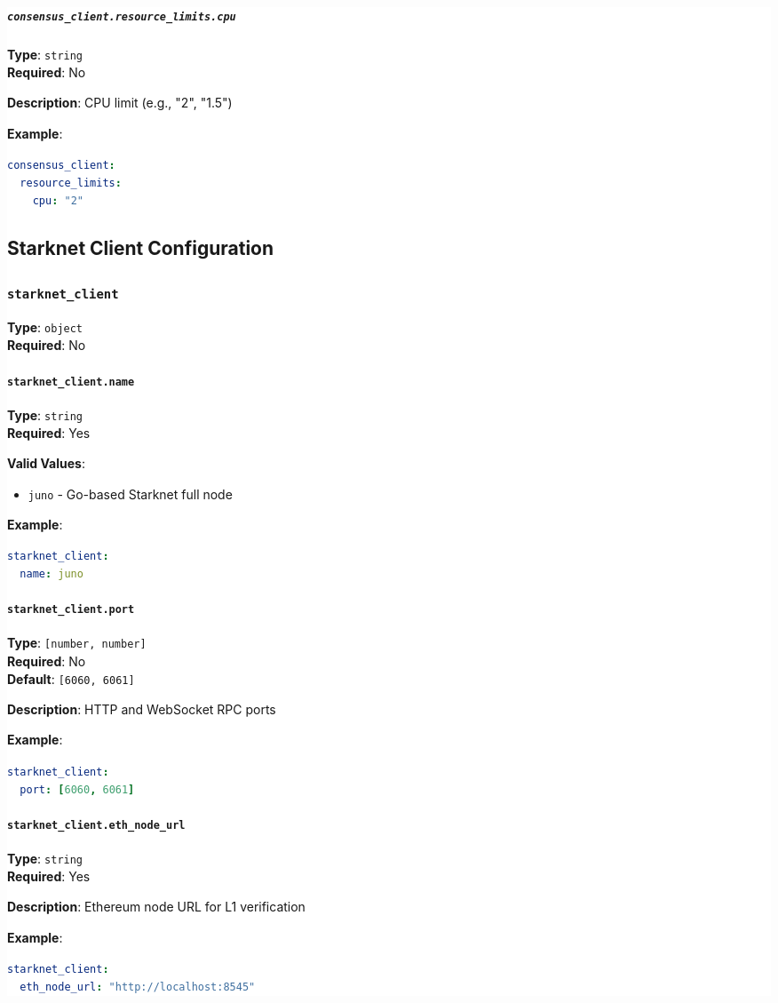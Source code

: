 ##### `consensus_client.resource_limits.cpu`

**Type**: `string`  
**Required**: No

**Description**: CPU limit (e.g., "2", "1.5")

**Example**:
```yaml
consensus_client:
  resource_limits:
    cpu: "2"
```

## Starknet Client Configuration

### `starknet_client`

**Type**: `object`  
**Required**: No

#### `starknet_client.name`

**Type**: `string`  
**Required**: Yes

**Valid Values**:
- `juno` - Go-based Starknet full node

**Example**:
```yaml
starknet_client:
  name: juno
```

#### `starknet_client.port`

**Type**: `[number, number]`  
**Required**: No  
**Default**: `[6060, 6061]`

**Description**: HTTP and WebSocket RPC ports

**Example**:
```yaml
starknet_client:
  port: [6060, 6061]
```

#### `starknet_client.eth_node_url`

**Type**: `string`  
**Required**: Yes

**Description**: Ethereum node URL for L1 verification

**Example**:
```yaml
starknet_client:
  eth_node_url: "http://localhost:8545"
```
